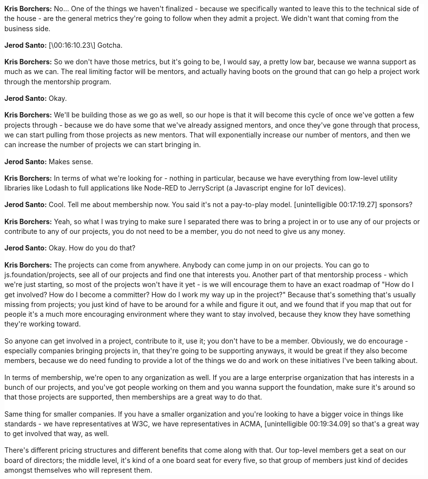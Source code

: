 **Kris Borchers:** No... One of the things we haven't finalized - because we specifically wanted to leave this to the technical side of the house - are the general metrics they're going to follow when they admit a project. We didn't want that coming from the business side.

**Jerod Santo:** \[\\00:16:10.23\\\] Gotcha.

**Kris Borchers:** So we don't have those metrics, but it's going to be, I would say, a pretty low bar, because we wanna support as much as we can. The real limiting factor will be mentors, and actually having boots on the ground that can go help a project work through the mentorship program.

**Jerod Santo:** Okay.

**Kris Borchers:** We'll be building those as we go as well, so our hope is that it will become this cycle of once we've gotten a few projects through - because we do have some that we've already assigned mentors, and once they've gone through that process, we can start pulling from those projects as new mentors. That will exponentially increase our number of mentors, and then we can increase the number of projects we can start bringing in.

**Jerod Santo:** Makes sense.

**Kris Borchers:** In terms of what we're looking for - nothing in particular, because we have everything from low-level utility libraries like Lodash to full applications like Node-RED to JerryScript (a Javascript engine for IoT devices).

**Jerod Santo:** Cool. Tell me about membership now. You said it's not a pay-to-play model. \[unintelligible 00:17:19.27\] sponsors?

**Kris Borchers:** Yeah, so what I was trying to make sure I separated there was to bring a project in or to use any of our projects or contribute to any of our projects, you do not need to be a member, you do not need to give us any money.

**Jerod Santo:** Okay. How do you do that?

**Kris Borchers:** The projects can come from anywhere. Anybody can come jump in on our projects. You can go to js.foundation/projects, see all of our projects and find one that interests you. Another part of that mentorship process - which we're just starting, so most of the projects won't have it yet - is we will encourage them to have an exact roadmap of "How do I get involved? How do I become a committer? How do I work my way up in the project?" Because that's something that's usually missing from projects; you just kind of have to be around for a while and figure it out, and we found that if you map that out for people it's a much more encouraging environment where they want to stay involved, because they know they have something they're working toward.

So anyone can get involved in a project, contribute to it, use it; you don't have to be a member. Obviously, we do encourage - especially companies bringing projects in, that they're going to be supporting anyways, it would be great if they also become members, because we do need funding to provide a lot of the things we do and work on these initiatives I've been talking about.

In terms of membership, we're open to any organization as well. If you are a large enterprise organization that has interests in a bunch of our projects, and you've got people working on them and you wanna support the foundation, make sure it's around so that those projects are supported, then memberships are a great way to do that.

Same thing for smaller companies. If you have a smaller organization and you're looking to have a bigger voice in things like standards - we have representatives at W3C, we have representatives in ACMA, \[unintelligible 00:19:34.09\] so that's a great way to get involved that way, as well.

There's different pricing structures and different benefits that come along with that. Our top-level members get a seat on our board of directors; the middle level, it's kind of a one board seat for every five, so that group of members just kind of decides amongst themselves who will represent them.

